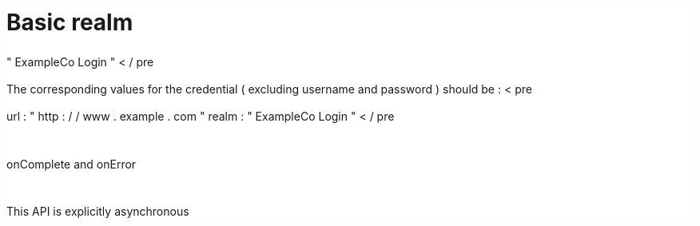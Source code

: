 Basic
realm
=
"
ExampleCo
Login
"
<
/
pre
>
The
corresponding
values
for
the
credential
(
excluding
username
and
password
)
should
be
:
<
pre
>
url
:
"
http
:
/
/
www
.
example
.
com
"
realm
:
"
ExampleCo
Login
"
<
/
pre
>
#
#
onComplete
and
onError
#
#
This
API
is
explicitly
asynchronous